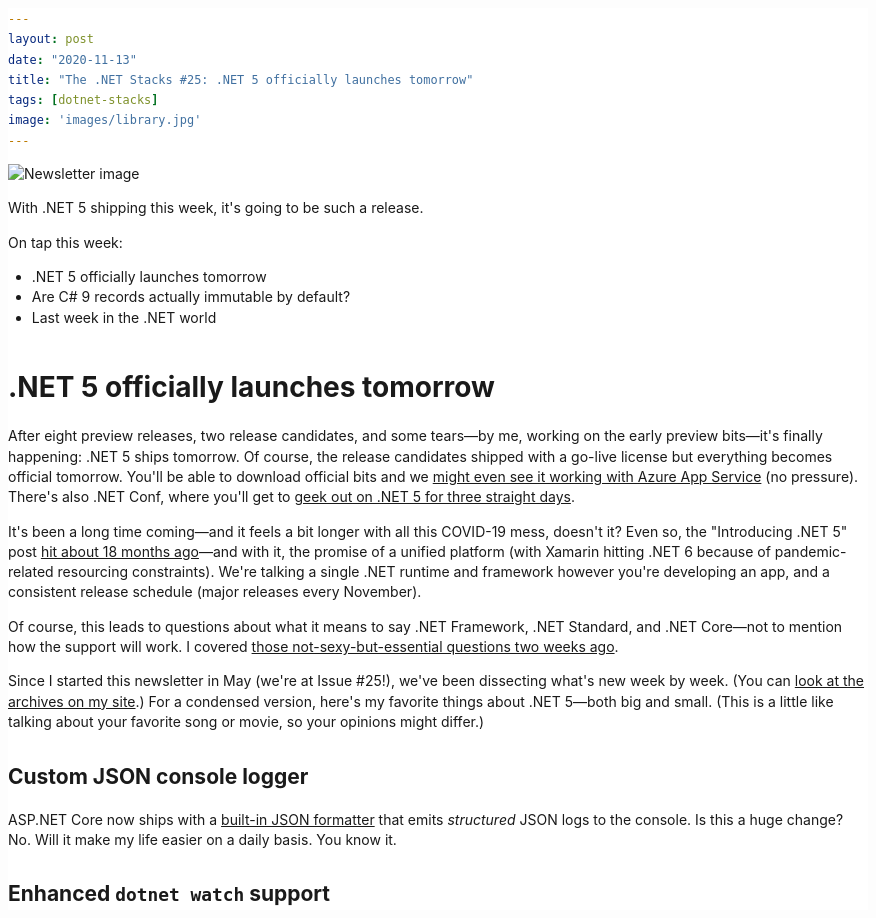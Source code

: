 ```yaml
---
layout: post
date: "2020-11-13"
title: "The .NET Stacks #25: .NET 5 officially launches tomorrow"
tags: [dotnet-stacks]
image: 'images/library.jpg'
---
```


![Newsletter image](https://raw.githubusercontent.com/daveabrock/daveabrock.github.io/master/THE%20.NET%20STACKS.png)

With .NET 5 shipping this week, it's going to be such a release.

On tap this week:

* .NET 5 officially launches tomorrow
* Are C# 9 records actually immutable by default?
* Last week in the .NET world

# .NET 5 officially launches tomorrow

After eight preview releases, two release candidates, and some tears—by me, working on the early preview bits—it's finally happening: .NET 5 ships tomorrow. Of course, the release candidates shipped with a go-live license but everything becomes official tomorrow. You'll be able to download official bits and we [might even see it working with Azure App Service](https://twitter.com/coolcsh/status/1325218584272936960) (no pressure). There's also .NET Conf, where you'll get to [geek out on .NET 5 for three straight days](https://www.dotnetconf.net/).

It's been a long time coming—and it feels a bit longer with all this COVID-19 mess, doesn't it? Even so, the "Introducing .NET 5" post [hit about 18 months ago](https://devblogs.microsoft.com/dotnet/introducing-net-5/)—and with it, the promise of a unified platform (with Xamarin hitting .NET 6 because of pandemic-related resourcing constraints). We're talking a single .NET runtime and framework however you're developing an app, and a consistent release schedule (major releases every November).

Of course, this leads to questions about what it means to say .NET Framework, .NET Standard, and .NET Core—not to mention how the support will work. I covered [those not-sexy-but-essential questions two weeks ago](https://daveabrock.com/2020/10/31/dotnet-stacks-23).

Since I started this newsletter in May (we're at Issue #25!), we've been dissecting what's new week by week. (You can [look at the archives on my site](https://daveabrock.com/tags/#dotnet-stacks).) For a condensed version, here's my favorite things about .NET 5—both big and small. (This is a little like talking about your favorite song or movie, so your opinions might differ.)

## Custom JSON console logger

ASP.NET Core now ships with a [built-in JSON formatter](https://devblogs.microsoft.com/aspnet/asp-net-core-updates-in-net-5-preview-8/#json-console-logger) that emits *structured* JSON logs to the console. Is this a huge change? No. Will it make my life easier on a daily basis. You know it.

## Enhanced `dotnet watch` support
